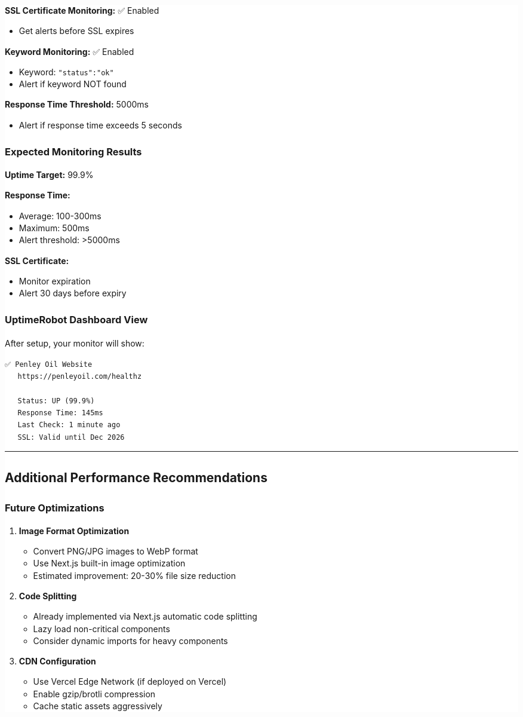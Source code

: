 **SSL Certificate Monitoring:** ✅ Enabled
- Get alerts before SSL expires

**Keyword Monitoring:** ✅ Enabled
- Keyword: `"status":"ok"`
- Alert if keyword NOT found

**Response Time Threshold:** 5000ms
- Alert if response time exceeds 5 seconds

### Expected Monitoring Results

**Uptime Target:** 99.9%

**Response Time:**
- Average: 100-300ms
- Maximum: 500ms
- Alert threshold: >5000ms

**SSL Certificate:**
- Monitor expiration
- Alert 30 days before expiry

### UptimeRobot Dashboard View

After setup, your monitor will show:

```
✅ Penley Oil Website
   https://penleyoil.com/healthz

   Status: UP (99.9%)
   Response Time: 145ms
   Last Check: 1 minute ago
   SSL: Valid until Dec 2026
```

---

## Additional Performance Recommendations

### Future Optimizations

1. **Image Format Optimization**
   - Convert PNG/JPG images to WebP format
   - Use Next.js built-in image optimization
   - Estimated improvement: 20-30% file size reduction

2. **Code Splitting**
   - Already implemented via Next.js automatic code splitting
   - Lazy load non-critical components
   - Consider dynamic imports for heavy components

3. **CDN Configuration**
   - Use Vercel Edge Network (if deployed on Vercel)
   - Enable gzip/brotli compression
   - Cache static assets aggressively
